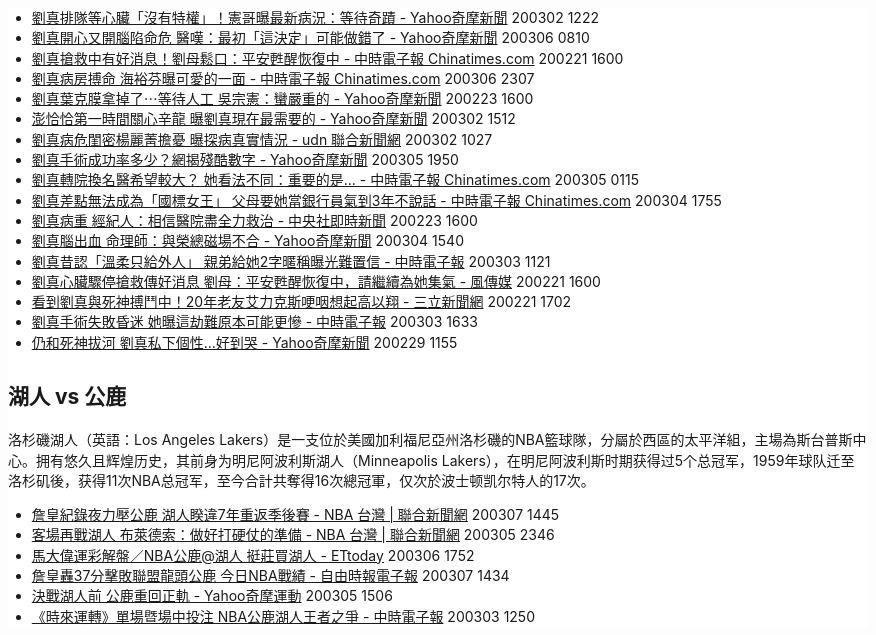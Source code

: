 - [劉真排隊等心臟「沒有特權」！憲哥曝最新病況：等待奇蹟 - Yahoo奇摩新聞](https://tw.news.yahoo.com/%E5%8A%89%E7%9C%9F%E6%8E%92%E9%9A%8A%E7%AD%89%E5%BF%83%E8%87%9F-%E6%B2%92%E6%9C%89%E7%89%B9%E6%AC%8A-%E6%86%B2%E5%93%A5%E6%9B%9D%E6%9C%80%E6%96%B0%E7%97%85%E6%B3%81-%E7%AD%89%E5%BE%85%E5%A5%87%E8%B9%9F-000321079.html "劉真排隊等心臟「沒有特權」！憲哥曝最新病況：等待奇蹟 - Yahoo奇摩新聞") 200302 1222
- [劉真開心又開腦陷命危 醫嘆：最初「這決定」可能做錯了 - Yahoo奇摩新聞](https://tw.news.yahoo.com/%E5%8A%89%E7%9C%9F%E9%96%8B%E5%BF%83%E5%8F%88%E9%96%8B%E8%85%A6%E9%99%B7%E5%91%BD%E5%8D%B1-%E9%86%AB%E5%98%86-%E6%9C%80%E5%88%9D-%E9%80%99%E6%B1%BA%E5%AE%9A-%E5%8F%AF%E8%83%BD%E5%81%9A%E9%8C%AF%E4%BA%86-055649092.html "劉真開心又開腦陷命危 醫嘆：最初「這決定」可能做錯了 - Yahoo奇摩新聞") 200306 0810
- [劉真搶救中有好消息！劉母鬆口：平安甦醒恢復中 - 中時電子報 Chinatimes.com](https://www.chinatimes.com/realtimenews/20200221002094-260404 "劉真搶救中有好消息！劉母鬆口：平安甦醒恢復中 - 中時電子報 Chinatimes.com") 200221 1600
- [劉真病房搏命 海裕芬曝可愛的一面 - 中時電子報 Chinatimes.com](https://www.chinatimes.com/realtimenews/20200306005482-260404 "劉真病房搏命 海裕芬曝可愛的一面 - 中時電子報 Chinatimes.com") 200306 2307
- [劉真葉克膜拿掉了⋯等待人工 吳宗憲：蠻嚴重的 - Yahoo奇摩新聞](https://tw.news.yahoo.com/%E5%8A%89%E7%9C%9F%E8%91%89%E5%85%8B%E8%86%9C%E6%8B%BF%E6%8E%89%E4%BA%86%E5%90%B3%E5%AE%97%E6%86%B2%E6%9B%9D%E6%AF%8F%E5%A4%A9%E8%B7%9F%E8%BE%9B%E9%BE%8D%E6%9B%B4%E6%96%B0%E6%9C%80%E6%96%B0%E7%97%85%E6%B3%81-071159101.html "劉真葉克膜拿掉了⋯等待人工 吳宗憲：蠻嚴重的 - Yahoo奇摩新聞") 200223 1600
- [澎恰恰第一時間關心辛龍 曝劉真現在最需要的 - Yahoo奇摩新聞](https://tw.news.yahoo.com/%E5%8A%89%E7%9C%9F%E4%B8%80%E7%9B%B4%E6%9C%89%E5%80%8B%E5%BF%83%E9%A1%98%E5%9A%B4%E7%AB%8B%E5%A9%B7%E4%B8%96%E4%B8%8A%E5%85%B6%E4%BB%96%E5%A3%9E%E4%BA%BA%E9%83%BD%E6%B2%92%E4%BA%8B-071235614.html "澎恰恰第一時間關心辛龍 曝劉真現在最需要的 - Yahoo奇摩新聞") 200302 1512
- [劉真病危閨密楊麗菁擔憂 曝探病真實情況 - udn 聯合新聞網](https://stars.udn.com/star/story/10089/4382448 "劉真病危閨密楊麗菁擔憂 曝探病真實情況 - udn 聯合新聞網") 200302 1027
- [劉真手術成功率多少？網揭殘酷數字 - Yahoo奇摩新聞](https://tw.news.yahoo.com/%E5%8A%89%E7%9C%9F%E6%89%8B%E8%A1%93%E6%88%90%E5%8A%9F%E7%8E%87%E5%A4%9A%E5%B0%91-%E7%B6%B2%E6%8F%AD%E6%AE%98%E9%85%B7%E7%9C%9F%E7%9B%B8-094504842.html "劉真手術成功率多少？網揭殘酷數字 - Yahoo奇摩新聞") 200305 1950
- [劉真轉院換名醫希望較大？ 她看法不同：重要的是... - 中時電子報 Chinatimes.com](https://www.chinatimes.com/realtimenews/20200305000045-260404 "劉真轉院換名醫希望較大？ 她看法不同：重要的是... - 中時電子報 Chinatimes.com") 200305 0115
- [劉真差點無法成為「國標女王」 父母要她當銀行員氣到3年不說話 - 中時電子報 Chinatimes.com](https://www.chinatimes.com/realtimenews/20200304004073-260404 "劉真差點無法成為「國標女王」 父母要她當銀行員氣到3年不說話 - 中時電子報 Chinatimes.com") 200304 1755
- [劉真病重 經紀人：相信醫院盡全力救治 - 中央社即時新聞](https://www.cna.com.tw/news/firstnews/202002230122.aspx "劉真病重 經紀人：相信醫院盡全力救治 - 中央社即時新聞") 200223 1600
- [劉真腦出血 命理師：與榮總磁場不合 - Yahoo奇摩新聞](https://tw.news.yahoo.com/%E5%8A%89%E7%9C%9F%E6%90%B6%E6%95%91%E4%B8%AD-%E5%91%BD%E7%90%86%E5%B8%AB-%E8%88%87%E6%A6%AE%E7%B8%BD%E7%A3%81%E5%A0%B4%E4%B8%8D%E5%90%88-045003073.html "劉真腦出血 命理師：與榮總磁場不合 - Yahoo奇摩新聞") 200304 1540
- [劉真昔認「溫柔只給外人」 親弟給她2字暱稱曝光難置信 - 中時電子報](https://www.chinatimes.com/realtimenews/20200303002209-260404 "劉真昔認「溫柔只給外人」 親弟給她2字暱稱曝光難置信 - 中時電子報") 200303 1121
- [劉真心臟驟停搶救傳好消息 劉母：平安甦醒恢復中，請繼續為她集氣 - 風傳媒](https://www.storm.mg/article/2317697 "劉真心臟驟停搶救傳好消息 劉母：平安甦醒恢復中，請繼續為她集氣 - 風傳媒") 200221 1600
- [看到劉真與死神搏鬥中！20年老友艾力克斯哽咽想起高以翔 - 三立新聞網](https://www.setn.com/News.aspx?NewsID=693955 "看到劉真與死神搏鬥中！20年老友艾力克斯哽咽想起高以翔 - 三立新聞網") 200221 1702
- [劉真手術失敗昏迷 她曝這劫難原本可能更慘 - 中時電子報](https://www.chinatimes.com/realtimenews/20200303003993-260404 "劉真手術失敗昏迷 她曝這劫難原本可能更慘 - 中時電子報") 200303 1633
- [仍和死神拔河 劉真私下個性…好到哭 - Yahoo奇摩新聞](https://tw.news.yahoo.com/%E4%BB%8D%E5%92%8C%E6%AD%BB%E7%A5%9E%E6%8B%94%E6%B2%B3-%E5%8A%89%E7%9C%9F%E7%A7%81%E4%B8%8B%E5%80%8B%E6%80%A7-%E5%A5%BD%E5%88%B0%E5%93%AD-020503985.html "仍和死神拔河 劉真私下個性…好到哭 - Yahoo奇摩新聞") 200229 1155

## 湖人 vs 公鹿

洛杉磯湖人（英語：Los Angeles Lakers）是一支位於美國加利福尼亞州洛杉磯的NBA籃球隊，分屬於西區的太平洋組，主場為斯台普斯中心。拥有悠久且辉煌历史，其前身为明尼阿波利斯湖人（Minneapolis Lakers），在明尼阿波利斯时期获得过5个总冠军，1959年球队迁至洛杉矶後，获得11次NBA总冠军，至今合計共奪得16次總冠軍，仅次於波士顿凯尔特人的17次。
- [詹皇紀錄夜力壓公鹿 湖人睽違7年重返季後賽 - NBA 台灣 | 聯合新聞網](https://nba.udn.com/nba/story/6780/4396582 "詹皇紀錄夜力壓公鹿 湖人睽違7年重返季後賽 - NBA 台灣 | 聯合新聞網") 200307 1445
- [客場再戰湖人 布萊德索：做好打硬仗的準備 - NBA 台灣 | 聯合新聞網](https://nba.udn.com/nba/story/6780/4392862 "客場再戰湖人 布萊德索：做好打硬仗的準備 - NBA 台灣 | 聯合新聞網") 200305 2346
- [馬大偉運彩解盤／NBA公鹿@湖人 挺莊買湖人 - ETtoday](https://sports.ettoday.net/news/1661600 "馬大偉運彩解盤／NBA公鹿@湖人 挺莊買湖人 - ETtoday") 200306 1752
- [詹皇轟37分擊敗聯盟龍頭公鹿 今日NBA戰績 - 自由時報電子報](https://sports.ltn.com.tw/news/breakingnews/3091872 "詹皇轟37分擊敗聯盟龍頭公鹿 今日NBA戰績 - 自由時報電子報") 200307 1434
- [決戰湖人前 公鹿重回正軌 - Yahoo奇摩運動](https://tw.sports.yahoo.com/news/%E6%B1%BA%E6%88%B0%E6%B9%96%E4%BA%BA%E5%89%8D-%E5%85%AC%E9%B9%BF%E9%87%8D%E5%9B%9E%E6%AD%A3%E8%BB%8C-060451506.html "決戰湖人前 公鹿重回正軌 - Yahoo奇摩運動") 200305 1506
- [《時來運轉》單場暨場中投注 NBA公鹿湖人王者之爭 - 中時電子報](https://www.chinatimes.com/realtimenews/20200303002717-260403 "《時來運轉》單場暨場中投注 NBA公鹿湖人王者之爭 - 中時電子報") 200303 1250
